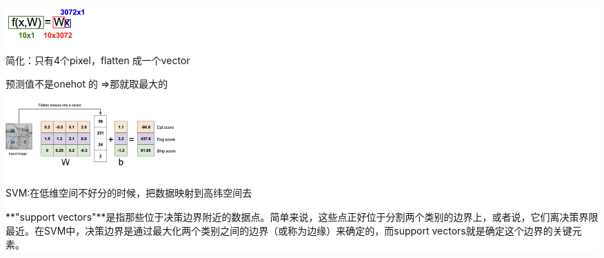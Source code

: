 <img src="notes_images/modelsize.jpg" style="zoom:25%;" >

简化：只有4个pixel，flatten 成一个vector

预测值不是onehot 的 =>那就取最大的

<img src="notes_images/3class.jpg" style="zoom:25%;" >



SVM:在低维空间不好分的时候，把数据映射到高纬空间去

**"support vectors"**是指那些位于决策边界附近的数据点。简单来说，这些点正好位于分割两个类别的边界上，或者说，它们离决策界限最近。在SVM中，决策边界是通过最大化两个类别之间的边界（或称为边缘）来确定的，而support vectors就是确定这个边界的关键元素。

